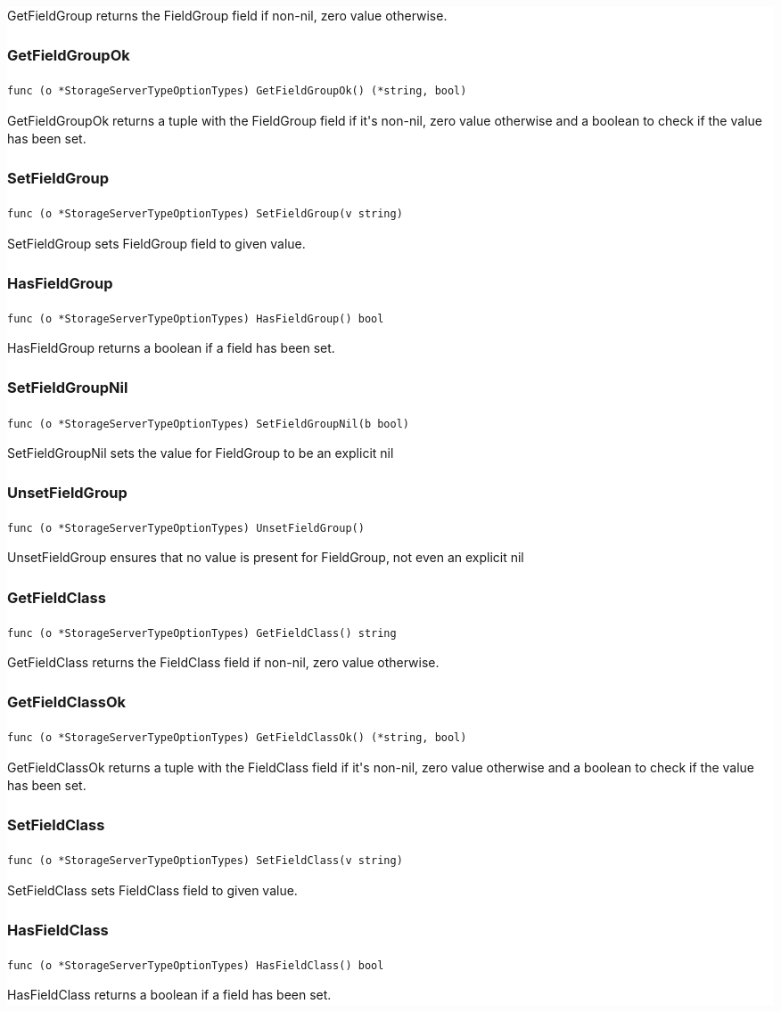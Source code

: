 GetFieldGroup returns the FieldGroup field if non-nil, zero value otherwise.

### GetFieldGroupOk

`func (o *StorageServerTypeOptionTypes) GetFieldGroupOk() (*string, bool)`

GetFieldGroupOk returns a tuple with the FieldGroup field if it's non-nil, zero value otherwise
and a boolean to check if the value has been set.

### SetFieldGroup

`func (o *StorageServerTypeOptionTypes) SetFieldGroup(v string)`

SetFieldGroup sets FieldGroup field to given value.

### HasFieldGroup

`func (o *StorageServerTypeOptionTypes) HasFieldGroup() bool`

HasFieldGroup returns a boolean if a field has been set.

### SetFieldGroupNil

`func (o *StorageServerTypeOptionTypes) SetFieldGroupNil(b bool)`

 SetFieldGroupNil sets the value for FieldGroup to be an explicit nil

### UnsetFieldGroup
`func (o *StorageServerTypeOptionTypes) UnsetFieldGroup()`

UnsetFieldGroup ensures that no value is present for FieldGroup, not even an explicit nil
### GetFieldClass

`func (o *StorageServerTypeOptionTypes) GetFieldClass() string`

GetFieldClass returns the FieldClass field if non-nil, zero value otherwise.

### GetFieldClassOk

`func (o *StorageServerTypeOptionTypes) GetFieldClassOk() (*string, bool)`

GetFieldClassOk returns a tuple with the FieldClass field if it's non-nil, zero value otherwise
and a boolean to check if the value has been set.

### SetFieldClass

`func (o *StorageServerTypeOptionTypes) SetFieldClass(v string)`

SetFieldClass sets FieldClass field to given value.

### HasFieldClass

`func (o *StorageServerTypeOptionTypes) HasFieldClass() bool`

HasFieldClass returns a boolean if a field has been set.
